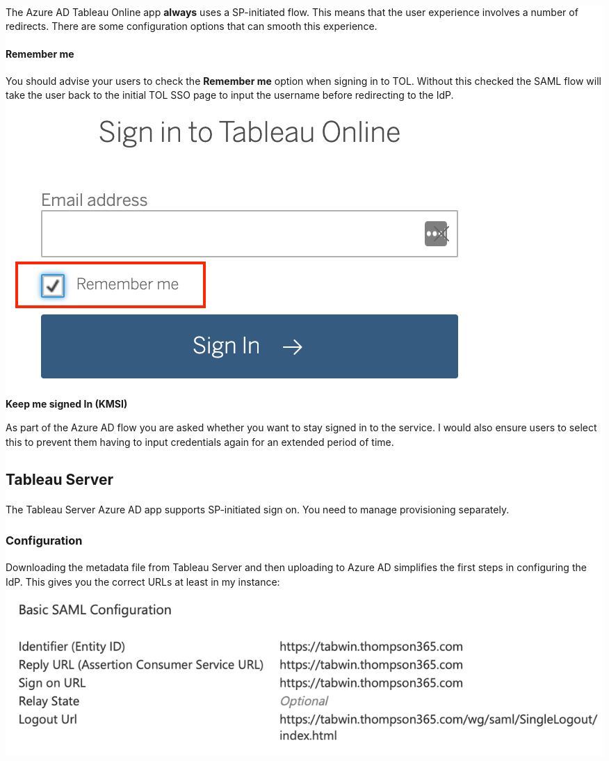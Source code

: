 The Azure AD Tableau Online app **always** uses a SP-initiated flow. This means that the user experience involves a number of redirects. There are some configuration options that can smooth this experience.

#### Remember me

You should advise your users to check the **Remember me** option when signing in to TOL. Without this checked the SAML flow will take the user back to the initial TOL SSO page to input the username before redirecting to the IdP.

![](../.gitbook/assets/image%20%289%29.png)

**Keep me signed In \(KMSI\)**

As part of the Azure AD flow you are asked whether you want to stay signed in to the service. I would also ensure users to select this to prevent them having to input credentials again for an extended period of time. 

## Tableau Server

The Tableau Server Azure AD app supports SP-initiated sign on. You need to manage provisioning separately.

### Configuration

Downloading the metadata file from Tableau Server and then uploading to Azure AD simplifies the first steps in configuring the IdP. This gives you the correct URLs at least in my instance:

![Your friendly URLs](../.gitbook/assets/image%20%28108%29.png)
